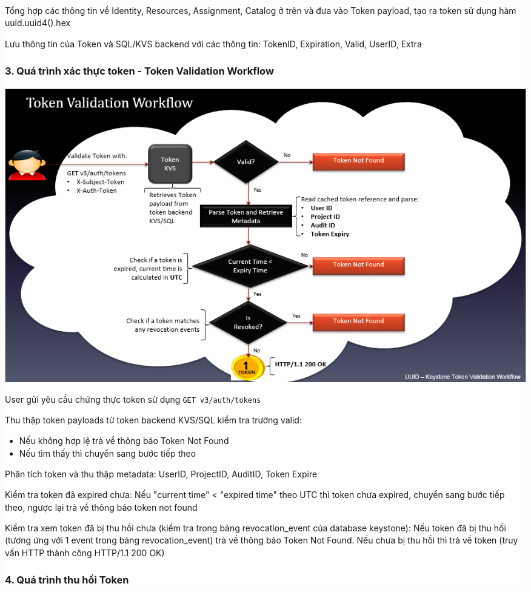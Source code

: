 Tổng hợp các thông tin về Identity, Resources, Assignment, Catalog ở trên và đưa vào Token payload, tạo ra token sử dụng hàm uuid.uuid4().hex

Lưu thông tin của Token và SQL/KVS backend với các thông tin: TokenID, Expiration, Valid, UserID, Extra

### 3. Quá trình xác thực token - Token Validation Workflow

![](./images/OPS6_9.png)

User gửi yêu cầu chứng thực token sử dụng ```GET v3/auth/tokens```

Thu thập token payloads từ token backend KVS/SQL kiểm tra trường valid:
- Nếu không hợp lệ trả về thông báo Token Not Found
- Nếu tìm thấy thì chuyển sang bước tiếp theo

Phân tích token và thu thập metadata: UserID, ProjectID, AuditID, Token Expire

Kiểm tra token đã expired chưa: Nếu "current time" < "expired time" theo UTC thì token chưa expired, chuyển sang bước tiếp theo, ngược lại trả về thông báo token not found

Kiểm tra xem token đã bị thu hồi chưa (kiểm tra trong bảng revocation_event của database keystone): Nếu token đã bị thu hồi (tương ứng với 1 event trong bảng revocation_event) trả về thông báo Token Not Found. Nếu chưa bị thu hồi thì trả về token (truy vấn HTTP thành công HTTP/1.1 200 OK)

### 4. Quá trình thu hồi Token
